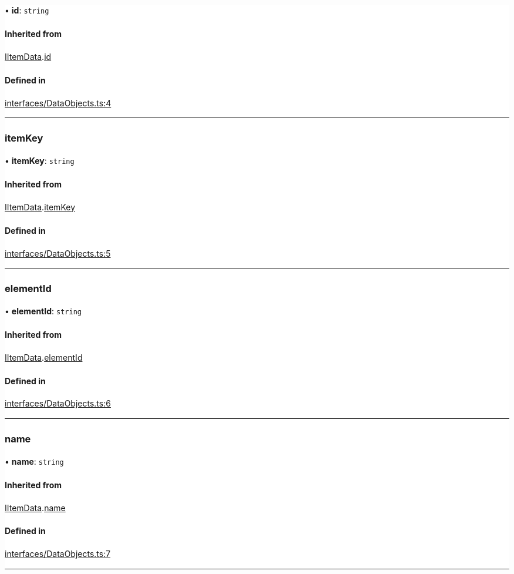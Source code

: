 • **id**: `string`

#### Inherited from

[IItemData](IItemData.md).[id](IItemData.md#id)

#### Defined in

[interfaces/DataObjects.ts:4](https://github.com/bpmnServer/bpmn-server/blob/d8a5b7d/src/interfaces/DataObjects.ts#L4)

___

### itemKey

• **itemKey**: `string`

#### Inherited from

[IItemData](IItemData.md).[itemKey](IItemData.md#itemkey)

#### Defined in

[interfaces/DataObjects.ts:5](https://github.com/bpmnServer/bpmn-server/blob/d8a5b7d/src/interfaces/DataObjects.ts#L5)

___

### elementId

• **elementId**: `string`

#### Inherited from

[IItemData](IItemData.md).[elementId](IItemData.md#elementid)

#### Defined in

[interfaces/DataObjects.ts:6](https://github.com/bpmnServer/bpmn-server/blob/d8a5b7d/src/interfaces/DataObjects.ts#L6)

___

### name

• **name**: `string`

#### Inherited from

[IItemData](IItemData.md).[name](IItemData.md#name)

#### Defined in

[interfaces/DataObjects.ts:7](https://github.com/bpmnServer/bpmn-server/blob/d8a5b7d/src/interfaces/DataObjects.ts#L7)

___
